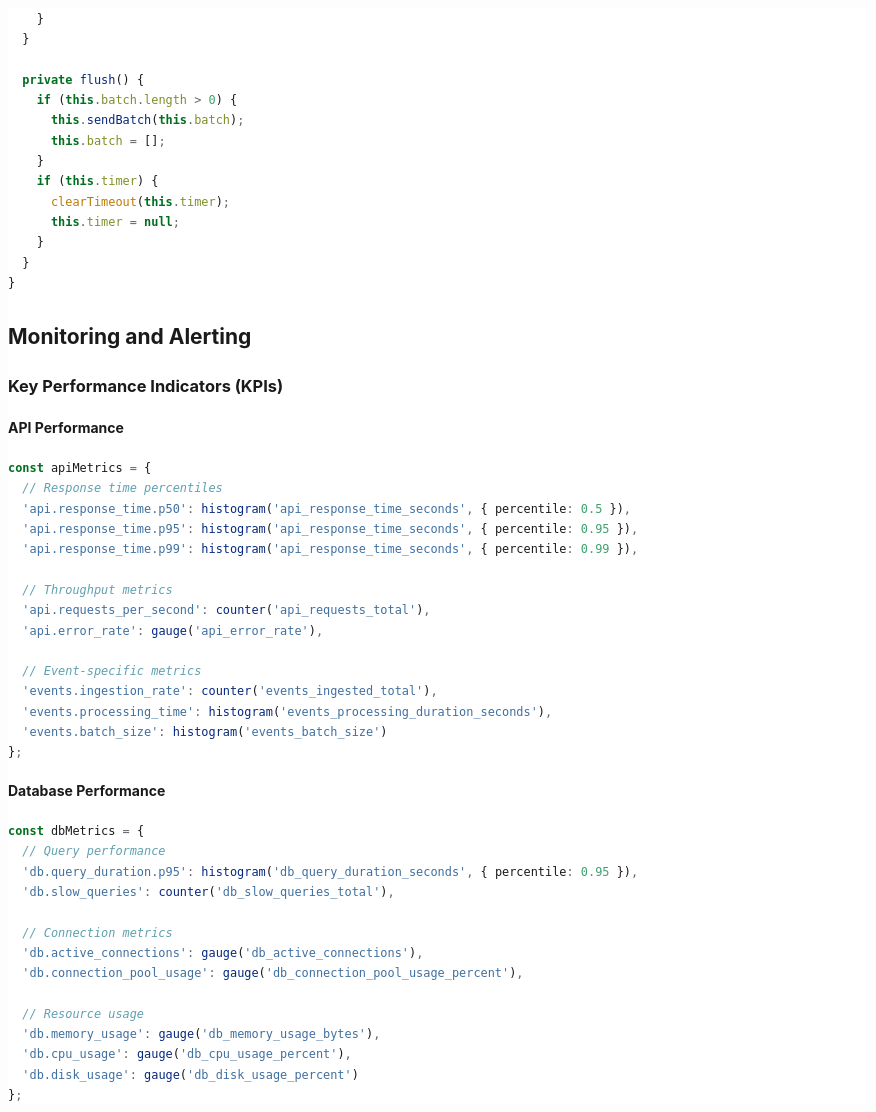 ```typescript
    }
  }

  private flush() {
    if (this.batch.length > 0) {
      this.sendBatch(this.batch);
      this.batch = [];
    }
    if (this.timer) {
      clearTimeout(this.timer);
      this.timer = null;
    }
  }
}
```

## Monitoring and Alerting

### Key Performance Indicators (KPIs)

#### API Performance
```typescript
const apiMetrics = {
  // Response time percentiles
  'api.response_time.p50': histogram('api_response_time_seconds', { percentile: 0.5 }),
  'api.response_time.p95': histogram('api_response_time_seconds', { percentile: 0.95 }),
  'api.response_time.p99': histogram('api_response_time_seconds', { percentile: 0.99 }),
  
  // Throughput metrics
  'api.requests_per_second': counter('api_requests_total'),
  'api.error_rate': gauge('api_error_rate'),
  
  // Event-specific metrics
  'events.ingestion_rate': counter('events_ingested_total'),
  'events.processing_time': histogram('events_processing_duration_seconds'),
  'events.batch_size': histogram('events_batch_size')
};
```

#### Database Performance
```typescript
const dbMetrics = {
  // Query performance
  'db.query_duration.p95': histogram('db_query_duration_seconds', { percentile: 0.95 }),
  'db.slow_queries': counter('db_slow_queries_total'),
  
  // Connection metrics
  'db.active_connections': gauge('db_active_connections'),
  'db.connection_pool_usage': gauge('db_connection_pool_usage_percent'),
  
  // Resource usage
  'db.memory_usage': gauge('db_memory_usage_bytes'),
  'db.cpu_usage': gauge('db_cpu_usage_percent'),
  'db.disk_usage': gauge('db_disk_usage_percent')
};
```
